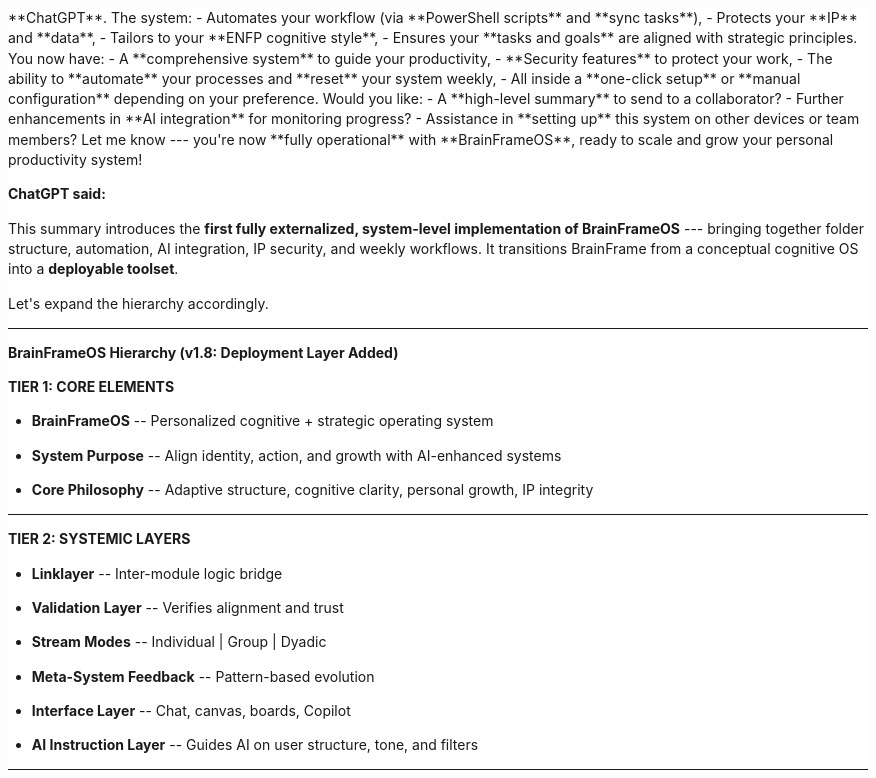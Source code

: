 \*\*ChatGPT\*\*. The system: - Automates your workflow (via
\*\*PowerShell scripts\*\* and \*\*sync tasks\*\*), - Protects your
\*\*IP\*\* and \*\*data\*\*, - Tailors to your \*\*ENFP cognitive
style\*\*, - Ensures your \*\*tasks and goals\*\* are aligned with
strategic principles. You now have: - A \*\*comprehensive system\*\* to
guide your productivity, - \*\*Security features\*\* to protect your
work, - The ability to \*\*automate\*\* your processes and \*\*reset\*\*
your system weekly, - All inside a \*\*one-click setup\*\* or \*\*manual
configuration\*\* depending on your preference. Would you like: - A
\*\*high-level summary\*\* to send to a collaborator? - Further
enhancements in \*\*AI integration\*\* for monitoring progress? -
Assistance in \*\*setting up\*\* this system on other devices or team
members? Let me know --- you\'re now \*\*fully operational\*\* with
\*\*BrainFrameOS\*\*, ready to scale and grow your personal productivity
system!

**ChatGPT said:**

This summary introduces the **first fully externalized, system-level
implementation of BrainFrameOS** --- bringing together folder structure,
automation, AI integration, IP security, and weekly workflows. It
transitions BrainFrame from a conceptual cognitive OS into a
**deployable toolset**.

Let's expand the hierarchy accordingly.

------------------------------------------------------------------------

**BrainFrameOS Hierarchy (v1.8: Deployment Layer Added)**

**TIER 1: CORE ELEMENTS**

- **BrainFrameOS** -- Personalized cognitive + strategic operating
  system

- **System Purpose** -- Align identity, action, and growth with
  AI-enhanced systems

- **Core Philosophy** -- Adaptive structure, cognitive clarity, personal
  growth, IP integrity

------------------------------------------------------------------------

**TIER 2: SYSTEMIC LAYERS**

- **Linklayer** -- Inter-module logic bridge

- **Validation Layer** -- Verifies alignment and trust

- **Stream Modes** -- Individual \| Group \| Dyadic

- **Meta-System Feedback** -- Pattern-based evolution

- **Interface Layer** -- Chat, canvas, boards, Copilot

- **AI Instruction Layer** -- Guides AI on user structure, tone, and
  filters

------------------------------------------------------------------------
